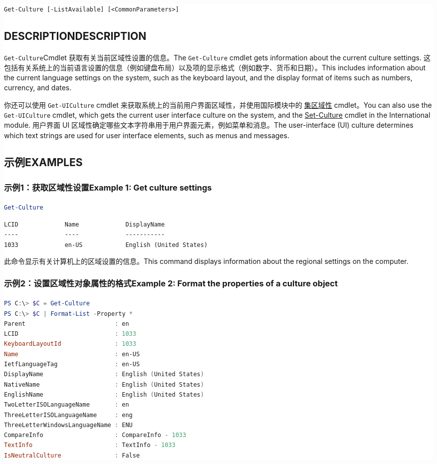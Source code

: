 ```
Get-Culture [-ListAvailable] [<CommonParameters>]
```

## <span data-ttu-id="de356-110">DESCRIPTION</span><span class="sxs-lookup"><span data-stu-id="de356-110">DESCRIPTION</span></span>

<span data-ttu-id="de356-111">`Get-Culture`Cmdlet 获取有关当前区域性设置的信息。</span><span class="sxs-lookup"><span data-stu-id="de356-111">The `Get-Culture` cmdlet gets information about the current culture settings.</span></span> <span data-ttu-id="de356-112">这包括有关系统上的当前语言设置的信息（例如键盘布局）以及项的显示格式（例如数字、货币和日期）。</span><span class="sxs-lookup"><span data-stu-id="de356-112">This includes information about the current language settings on the system, such as the keyboard layout, and the display format of items such as numbers, currency, and dates.</span></span>

<span data-ttu-id="de356-113">你还可以使用 `Get-UICulture` cmdlet 来获取系统上的当前用户界面区域性，并使用国际模块中的 [集区域性](/powershell/module/international/set-culture) cmdlet。</span><span class="sxs-lookup"><span data-stu-id="de356-113">You can also use the `Get-UICulture` cmdlet, which gets the current user interface culture on the system, and the [Set-Culture](/powershell/module/international/set-culture) cmdlet in the International module.</span></span> <span data-ttu-id="de356-114">用户界面 UI 区域性确定哪些文本字符串用于用户界面元素，例如菜单和消息。</span><span class="sxs-lookup"><span data-stu-id="de356-114">The user-interface (UI) culture determines which text strings are used for user interface elements, such as menus and messages.</span></span>

## <span data-ttu-id="de356-115">示例</span><span class="sxs-lookup"><span data-stu-id="de356-115">EXAMPLES</span></span>

### <span data-ttu-id="de356-116">示例1：获取区域性设置</span><span class="sxs-lookup"><span data-stu-id="de356-116">Example 1: Get culture settings</span></span>

```powershell
Get-Culture
```

```Output
LCID             Name             DisplayName
----             ----             -----------
1033             en-US            English (United States)
```

<span data-ttu-id="de356-117">此命令显示有关计算机上的区域设置的信息。</span><span class="sxs-lookup"><span data-stu-id="de356-117">This command displays information about the regional settings on the computer.</span></span>

### <span data-ttu-id="de356-118">示例2：设置区域性对象属性的格式</span><span class="sxs-lookup"><span data-stu-id="de356-118">Example 2: Format the properties of a culture object</span></span>

```powershell
PS C:\> $C = Get-Culture
PS C:\> $C | Format-List -Property *
Parent                         : en
LCID                           : 1033
KeyboardLayoutId               : 1033
Name                           : en-US
IetfLanguageTag                : en-US
DisplayName                    : English (United States)
NativeName                     : English (United States)
EnglishName                    : English (United States)
TwoLetterISOLanguageName       : en
ThreeLetterISOLanguageName     : eng
ThreeLetterWindowsLanguageName : ENU
CompareInfo                    : CompareInfo - 1033
TextInfo                       : TextInfo - 1033
IsNeutralCulture               : False
```